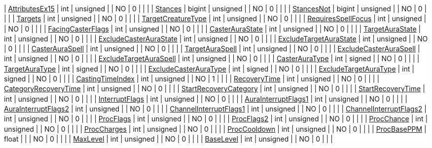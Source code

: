 | [AttributesEx15](#attributesex15) | int | unsigned |  | NO | 0 |  |  |
| [Stances](#stances) | bigint | unsigned |  | NO | 0 |  |  |
| [StancesNot](#stancesnot) | bigint | unsigned |  | NO | 0 |  |  |
| [Targets](#targets) | int | unsigned |  | NO | 0 |  |  |
| [TargetCreatureType](#targetcreaturetype) | int | unsigned |  | NO | 0 |  |  |
| [RequiresSpellFocus](#requiresspellfocus) | int | unsigned |  | NO | 0 |  |  |
| [FacingCasterFlags](#facingcasterflags) | int | unsigned |  | NO | 0 |  |  |
| [CasterAuraState](#casteraurastate) | int | unsigned |  | NO | 0 |  |  |
| [TargetAuraState](#targetaurastate) | int | unsigned |  | NO | 0 |  |  |
| [ExcludeCasterAuraState](#excludecasteraurastate) | int | unsigned |  | NO | 0 |  |  |
| [ExcludeTargetAuraState](#excludetargetaurastate) | int | unsigned |  | NO | 0 |  |  |
| [CasterAuraSpell](#casterauraspell) | int | unsigned |  | NO | 0 |  |  |
| [TargetAuraSpell](#targetauraspell) | int | unsigned |  | NO | 0 |  |  |
| [ExcludeCasterAuraSpell](#excludecasterauraspell) | int | unsigned |  | NO | 0 |  |  |
| [ExcludeTargetAuraSpell](#excludetargetauraspell) | int | unsigned |  | NO | 0 |  |  |
| [CasterAuraType](#casterauratype) | int | signed |  | NO | 0 |  |  |
| [TargetAuraType](#targetauratype) | int | signed |  | NO | 0 |  |  |
| [ExcludeCasterAuraType](#excludecasterauratype) | int | signed |  | NO | 0 |  |  |
| [ExcludeTargetAuraType](#excludetargetauratype) | int | signed |  | NO | 0 |  |  |
| [CastingTimeIndex](#castingtimeindex) | int | unsigned |  | NO | 1 |  |  |
| [RecoveryTime](#recoverytime) | int | unsigned |  | NO | 0 |  |  |
| [CategoryRecoveryTime](#categoryrecoverytime) | int | unsigned |  | NO | 0 |  |  |
| [StartRecoveryCategory](#startrecoverycategory) | int | unsigned |  | NO | 0 |  |  |
| [StartRecoveryTime](#startrecoverytime) | int | unsigned |  | NO | 0 |  |  |
| [InterruptFlags](#interruptflags) | int | unsigned |  | NO | 0 |  |  |
| [AuraInterruptFlags1](#aurainterruptflags1) | int | unsigned |  | NO | 0 |  |  |
| [AuraInterruptFlags2](#aurainterruptflags2) | int | unsigned |  | NO | 0 |  |  |
| [ChannelInterruptFlags1](#channelinterruptflags1) | int | unsigned |  | NO | 0 |  |  |
| [ChannelInterruptFlags2](#channelinterruptflags2) | int | unsigned |  | NO | 0 |  |  |
| [ProcFlags](#procflags) | int | unsigned |  | NO | 0 |  |  |
| [ProcFlags2](#procflags2) | int | unsigned |  | NO | 0 |  |  |
| [ProcChance](#procchance) | int | unsigned |  | NO | 0 |  |  |
| [ProcCharges](#proccharges) | int | unsigned |  | NO | 0 |  |  |
| [ProcCooldown](#proccooldown) | int | unsigned |  | NO | 0 |  |  |
| [ProcBasePPM](#procbaseppm) | float |  |  | NO | 0 |  |  |
| [MaxLevel](#maxlevel) | int | unsigned |  | NO | 0 |  |  |
| [BaseLevel](#baselevel) | int | unsigned |  | NO | 0 |  |  |